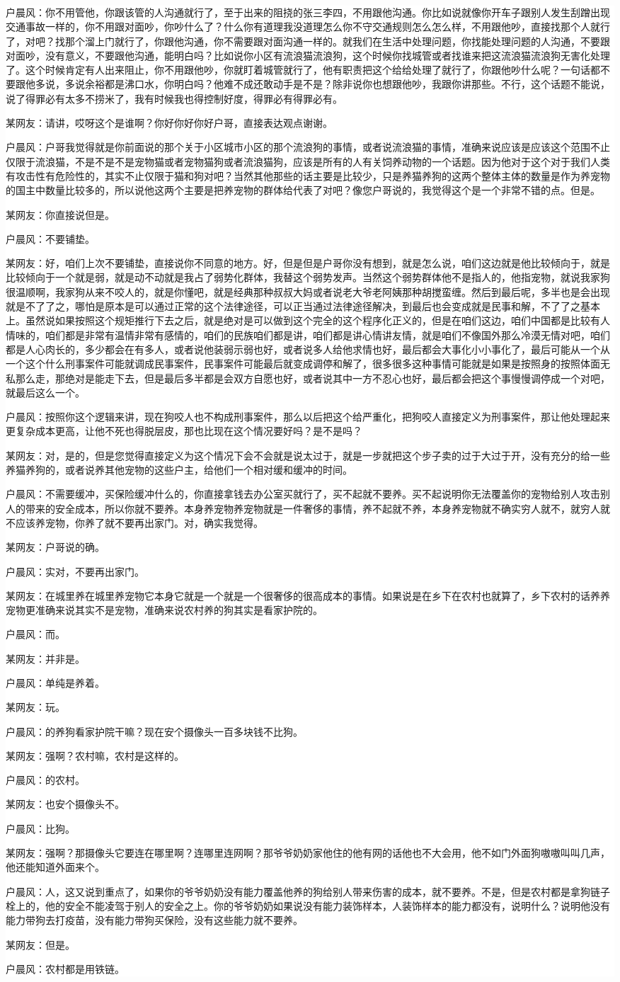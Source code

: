 户晨风：你不用管他，你跟该管的人沟通就行了，至于出来的阻挠的张三李四，不用跟他沟通。你比如说就像你开车子跟别人发生刮蹭出现交通事故一样的，你不用跟对面吵，你吵什么了？什么你有道理我没道理怎么你不守交通规则怎么怎么样，不用跟他吵，直接找那个人就行了，对吧？找那个溜上门就行了，你跟他沟通，你不需要跟对面沟通一样的。就我们在生活中处理问题，你找能处理问题的人沟通，不要跟对面吵，没有意义，不要跟他沟通，能明白吗？比如说你小区有流浪猫流浪狗，这个时候你找城管或者找谁来把这流浪猫流浪狗无害化处理了。这个时候肯定有人出来阻止，你不用跟他吵，你就盯着城管就行了，他有职责把这个给给处理了就行了，你跟他吵什么呢？一句话都不要跟他多说，多说余裕都是沸口水，你明白吗？他难不成还敢动手是不是？除非说你也想跟他吵，我跟你讲那些。不行，这个话题不能说，说了得罪必有太多不捞米了，我有时候我也得控制好度，得罪必有得罪必有。

某网友：请讲，哎呀这个是谁啊？你好你好你好户哥，直接表达观点谢谢。

户晨风：户哥我觉得就是你前面说的那个关于小区城市小区的那个流浪狗的事情，或者说流浪猫的事情，准确来说应该是应该这个范围不止仅限于流浪猫，不是不是不是宠物猫或者宠物猫狗或者流浪猫狗，应该是所有的人有关饲养动物的一个话题。因为他对于这个对于我们人类有攻击性有危险性的，其实不止仅限于猫和狗对吧？当然其他那些的话主要是比较少，只是养猫养狗的这两个整体主体的数量是作为养宠物的国主中数量比较多的，所以说他这两个主要是把养宠物的群体给代表了对吧？像您户哥说的，我觉得这个是一个非常不错的点。但是。

某网友：你直接说但是。

户晨风：不要铺垫。

某网友：好，咱们上次不要铺垫，直接说你不同意的地方。好，但是但是户哥你没有想到，就是怎么说，咱们这边就是他比较倾向于，就是比较倾向于一个就是弱，就是动不动就是我占了弱势化群体，我替这个弱势发声。当然这个弱势群体他不是指人的，他指宠物，就说我家狗很温顺啊，我家狗从来不咬人的，就是你懂吧，就是经典那种叔叔大妈或者说老大爷老阿姨那种胡搅蛮缠。然后到最后呢，多半也是会出现就是不了了之，哪怕是原本是可以通过正常的这个法律途径，可以正当通过法律途径解决，到最后也会变成就是民事和解，不了了之基本上。虽然说如果按照这个规矩推行下去之后，就是绝对是可以做到这个完全的这个程序化正义的，但是在咱们这边，咱们中国都是比较有人情味的，咱们都是非常有温情非常有感情的，咱们的民族咱们都是讲，咱们都是讲心情讲友情，就是咱们不像国外那么冷漠无情对吧，咱们都是人心肉长的，多少都会在有多人，或者说他装弱示弱也好，或者说多人给他求情也好，最后都会大事化小小事化了，最后可能从一个从一个这个什么刑事案件可能就调成民事案件，民事案件可能最后就变成调停和解了，很多很多这种事情可能就是如果是按照身的按照体面无私那么走，那绝对是能走下去，但是最后多半都是会双方自愿也好，或者说其中一方不忍心也好，最后都会把这个事慢慢调停成一个对吧，就最后这么一个。

户晨风：按照你这个逻辑来讲，现在狗咬人也不构成刑事案件，那么以后把这个给严重化，把狗咬人直接定义为刑事案件，那让他处理起来更复杂成本更高，让他不死也得脱层皮，那也比现在这个情况要好吗？是不是吗？

某网友：对，是的，但是您觉得直接定义为这个情况下会不会就是说太过于，就是一步就把这个步子卖的过于大过于开，没有充分的给一些养猫养狗的，或者说养其他宠物的这些户主，给他们一个相对缓和缓冲的时间。

户晨风：不需要缓冲，买保险缓冲什么的，你直接拿钱去办公室买就行了，买不起就不要养。买不起说明你无法覆盖你的宠物给别人攻击别人的带来的安全成本，所以你就不要养。本身养宠物养宠物就是一件奢侈的事情，养不起就不养，本身养宠物就不确实穷人就不，就穷人就不应该养宠物，你养了就不要再出家门。对，确实我觉得。

某网友：户哥说的确。

户晨风：实对，不要再出家门。

某网友：在城里养在城里养宠物它本身它就是一个就是一个很奢侈的很高成本的事情。如果说是在乡下在农村也就算了，乡下农村的话养养宠物更准确来说其实不是宠物，准确来说农村养的狗其实是看家护院的。

户晨风：而。

某网友：并非是。

户晨风：单纯是养着。

某网友：玩。

户晨风：的养狗看家护院干嘛？现在安个摄像头一百多块钱不比狗。

某网友：强啊？农村嘛，农村是这样的。

户晨风：的农村。

某网友：也安个摄像头不。

户晨风：比狗。

某网友：强啊？那摄像头它要连在哪里啊？连哪里连网啊？那爷爷奶奶家他住的他有网的话他也不大会用，他不如门外面狗嗷嗷叫叫几声，他还能知道外面来个。

户晨风：人，这又说到重点了，如果你的爷爷奶奶没有能力覆盖他养的狗给别人带来伤害的成本，就不要养。不是，但是农村都是拿狗链子栓上的，他的安全不能凌驾于别人的安全之上。你的爷爷奶奶如果说没有能力装饰样本，人装饰样本的能力都没有，说明什么？说明他没有能力带狗去打疫苗，没有能力带狗买保险，没有这些能力就不要养。

某网友：但是。

户晨风：农村都是用铁链。
